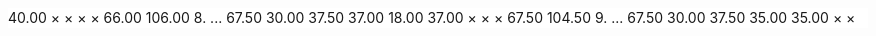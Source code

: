 <td>40.00</td>

<td>×</td>

<td>×</td>

<td>×</td>

<td>×</td>

<td class="yOk">66.00</td>

<td class="yOk">106.00</td>

</tr>

<tr class="resRow">

<td>8.</td>

<td style="text-align:left;">...</td>

<td class="yOk">67.50</td>

<td>30.00</td>

<td>37.50</td>

<td class="yOk">37.00</td>

<td>18.00</td>

<td>37.00</td>

<td>×</td>

<td>×</td>

<td>×</td>

<td class="yOk">67.50</td>

<td class="yOk">104.50</td>

</tr>

<tr class="resRow">

<td>9.</td>

<td style="text-align:left;">...</td>

<td class="yOk">67.50</td>

<td>30.00</td>

<td>37.50</td>

<td class="yOk">35.00</td>

<td>35.00</td>

<td>×</td>

<td>×</td>
